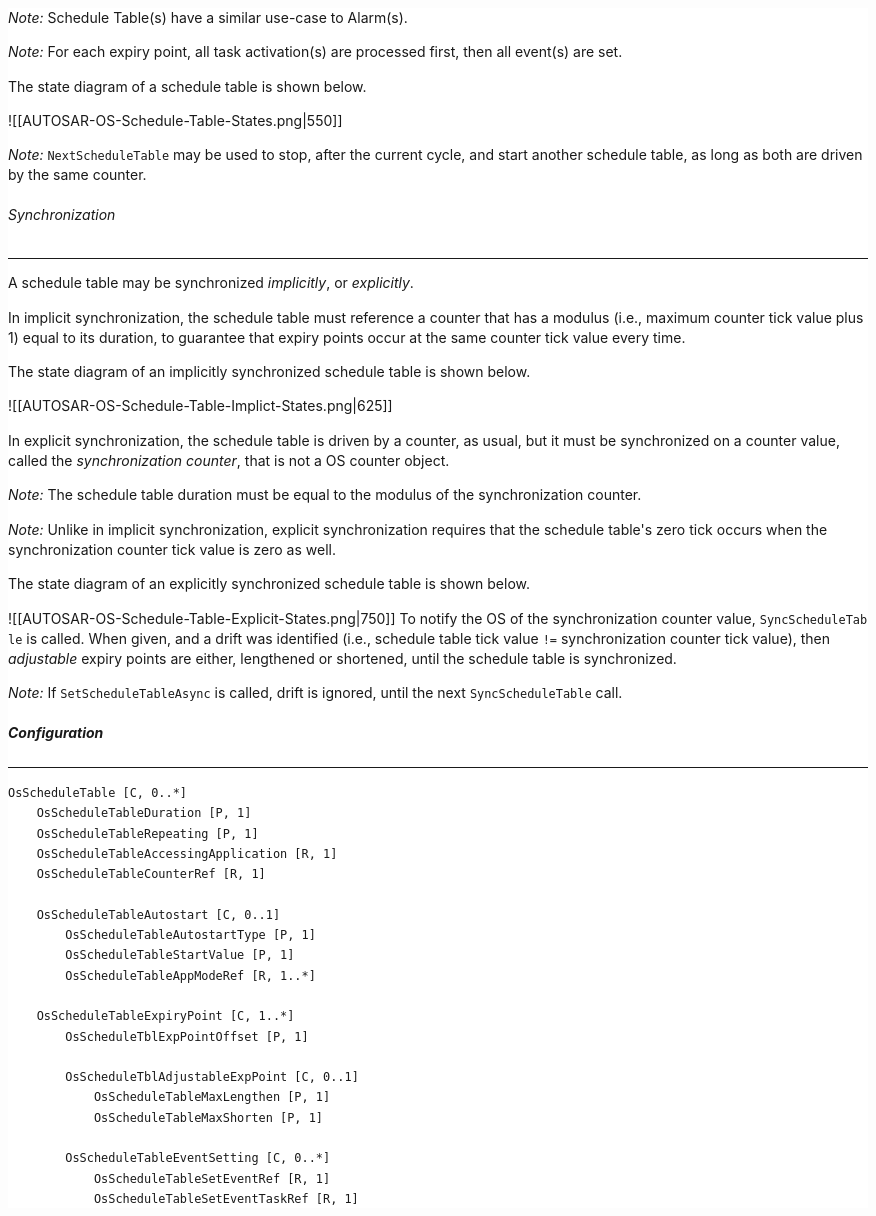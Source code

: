 *Note:* Schedule Table(s) have a similar use-case to Alarm(s).

*Note:* For each expiry point, all task activation(s) are processed first, then all event(s) are set.

The state diagram of a schedule table is shown below.

![[AUTOSAR-OS-Schedule-Table-States.png|550]]

*Note:* `NextScheduleTable` may be used to stop, after the current cycle, and start another schedule table, as long as both are driven by the same counter.
###### Synchronization
---
A schedule table may be synchronized *implicitly*, or *explicitly*.

In implicit synchronization, the schedule table must reference a counter that has a modulus (i.e., maximum counter tick value plus 1) equal to its duration, to guarantee that expiry points occur at the same counter tick value every time.

The state diagram of an implicitly synchronized schedule table is shown below.

![[AUTOSAR-OS-Schedule-Table-Implict-States.png|625]]

In explicit synchronization, the schedule table is driven by a counter, as usual, but it must be synchronized on a counter value, called the *synchronization counter*, that is not a OS counter object.

*Note:* The schedule table duration must be equal to the modulus of the synchronization counter.

*Note:* Unlike in implicit synchronization, explicit synchronization requires that the schedule table's zero tick occurs when the synchronization counter tick value is zero as well.

The state diagram of an explicitly synchronized schedule table is shown below.

![[AUTOSAR-OS-Schedule-Table-Explicit-States.png|750]]
To notify the OS of the synchronization counter value, `SyncScheduleTable` is called. When given, and a drift was identified (i.e., schedule table tick value `!=` synchronization counter tick value), then *adjustable* expiry points are either, lengthened or shortened, until the schedule table is synchronized.

*Note:* If `SetScheduleTableAsync` is called, drift is ignored, until the next `SyncScheduleTable` call.
##### Configuration
---
```
OsScheduleTable [C, 0..*]
	OsScheduleTableDuration [P, 1]
	OsScheduleTableRepeating [P, 1]
	OsScheduleTableAccessingApplication [R, 1]
	OsScheduleTableCounterRef [R, 1]

	OsScheduleTableAutostart [C, 0..1]
		OsScheduleTableAutostartType [P, 1]
		OsScheduleTableStartValue [P, 1]
		OsScheduleTableAppModeRef [R, 1..*]

	OsScheduleTableExpiryPoint [C, 1..*]
		OsScheduleTblExpPointOffset [P, 1]

		OsScheduleTblAdjustableExpPoint [C, 0..1]
			OsScheduleTableMaxLengthen [P, 1]
			OsScheduleTableMaxShorten [P, 1]

		OsScheduleTableEventSetting [C, 0..*]
			OsScheduleTableSetEventRef [R, 1]
			OsScheduleTableSetEventTaskRef [R, 1]

```